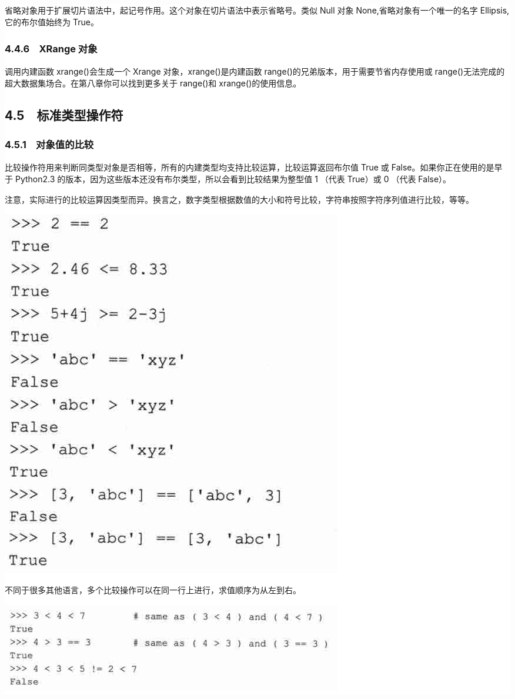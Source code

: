 省略对象用于扩展切片语法中，起记号作用。这个对象在切片语法中表示省略号。类似 Null 对象 None,省略对象有一个唯一的名字 Ellipsis,它的布尔值始终为 True。

### 4.4.6　XRange 对象

调用内建函数 xrange()会生成一个 Xrange 对象，xrange()是内建函数 range()的兄弟版本，用于需要节省内存使用或 range()无法完成的超大数据集场合。在第八章你可以找到更多关于 range()和 xrange()的使用信息。

## 4.5　标准类型操作符

### 4.5.1　对象值的比较

比较操作符用来判断同类型对象是否相等，所有的内建类型均支持比较运算，比较运算返回布尔值 True 或 False。如果你正在使用的是早于 Python2.3 的版本，因为这些版本还没有布尔类型，所以会看到比较结果为整型值 1 （代表 True）或 0 （代表 False）。

注意，实际进行的比较运算因类型而异。换言之，数字类型根据数值的大小和符号比较，字符串按照字符序列值进行比较，等等。

![](img/01408.jpg)

不同于很多其他语言，多个比较操作可以在同一行上进行，求值顺序为从左到右。

![](img/01411.jpg)
